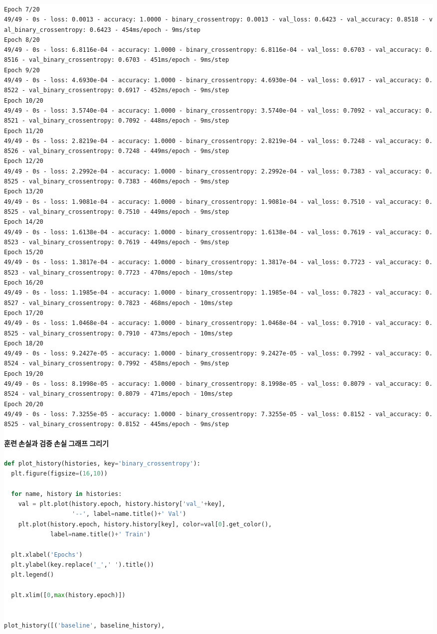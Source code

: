     Epoch 7/20
    49/49 - 0s - loss: 0.0013 - accuracy: 1.0000 - binary_crossentropy: 0.0013 - val_loss: 0.6423 - val_accuracy: 0.8518 - val_binary_crossentropy: 0.6423 - 454ms/epoch - 9ms/step
    Epoch 8/20
    49/49 - 0s - loss: 6.8116e-04 - accuracy: 1.0000 - binary_crossentropy: 6.8116e-04 - val_loss: 0.6703 - val_accuracy: 0.8516 - val_binary_crossentropy: 0.6703 - 451ms/epoch - 9ms/step
    Epoch 9/20
    49/49 - 0s - loss: 4.6930e-04 - accuracy: 1.0000 - binary_crossentropy: 4.6930e-04 - val_loss: 0.6917 - val_accuracy: 0.8522 - val_binary_crossentropy: 0.6917 - 452ms/epoch - 9ms/step
    Epoch 10/20
    49/49 - 0s - loss: 3.5740e-04 - accuracy: 1.0000 - binary_crossentropy: 3.5740e-04 - val_loss: 0.7092 - val_accuracy: 0.8521 - val_binary_crossentropy: 0.7092 - 448ms/epoch - 9ms/step
    Epoch 11/20
    49/49 - 0s - loss: 2.8219e-04 - accuracy: 1.0000 - binary_crossentropy: 2.8219e-04 - val_loss: 0.7248 - val_accuracy: 0.8526 - val_binary_crossentropy: 0.7248 - 449ms/epoch - 9ms/step
    Epoch 12/20
    49/49 - 0s - loss: 2.2992e-04 - accuracy: 1.0000 - binary_crossentropy: 2.2992e-04 - val_loss: 0.7383 - val_accuracy: 0.8525 - val_binary_crossentropy: 0.7383 - 460ms/epoch - 9ms/step
    Epoch 13/20
    49/49 - 0s - loss: 1.9081e-04 - accuracy: 1.0000 - binary_crossentropy: 1.9081e-04 - val_loss: 0.7510 - val_accuracy: 0.8525 - val_binary_crossentropy: 0.7510 - 449ms/epoch - 9ms/step
    Epoch 14/20
    49/49 - 0s - loss: 1.6138e-04 - accuracy: 1.0000 - binary_crossentropy: 1.6138e-04 - val_loss: 0.7619 - val_accuracy: 0.8523 - val_binary_crossentropy: 0.7619 - 449ms/epoch - 9ms/step
    Epoch 15/20
    49/49 - 0s - loss: 1.3817e-04 - accuracy: 1.0000 - binary_crossentropy: 1.3817e-04 - val_loss: 0.7723 - val_accuracy: 0.8523 - val_binary_crossentropy: 0.7723 - 470ms/epoch - 10ms/step
    Epoch 16/20
    49/49 - 0s - loss: 1.1985e-04 - accuracy: 1.0000 - binary_crossentropy: 1.1985e-04 - val_loss: 0.7823 - val_accuracy: 0.8527 - val_binary_crossentropy: 0.7823 - 468ms/epoch - 10ms/step
    Epoch 17/20
    49/49 - 0s - loss: 1.0468e-04 - accuracy: 1.0000 - binary_crossentropy: 1.0468e-04 - val_loss: 0.7910 - val_accuracy: 0.8525 - val_binary_crossentropy: 0.7910 - 473ms/epoch - 10ms/step
    Epoch 18/20
    49/49 - 0s - loss: 9.2427e-05 - accuracy: 1.0000 - binary_crossentropy: 9.2427e-05 - val_loss: 0.7992 - val_accuracy: 0.8524 - val_binary_crossentropy: 0.7992 - 458ms/epoch - 9ms/step
    Epoch 19/20
    49/49 - 0s - loss: 8.1998e-05 - accuracy: 1.0000 - binary_crossentropy: 8.1998e-05 - val_loss: 0.8079 - val_accuracy: 0.8524 - val_binary_crossentropy: 0.8079 - 471ms/epoch - 10ms/step
    Epoch 20/20
    49/49 - 0s - loss: 7.3255e-05 - accuracy: 1.0000 - binary_crossentropy: 7.3255e-05 - val_loss: 0.8152 - val_accuracy: 0.8525 - val_binary_crossentropy: 0.8152 - 445ms/epoch - 9ms/step


#### 훈련 손실과 검증 손실 그래프 그리기


```python
def plot_history(histories, key='binary_crossentropy'):
  plt.figure(figsize=(16,10))

  for name, history in histories:
    val = plt.plot(history.epoch, history.history['val_'+key],
                   '--', label=name.title()+' Val')
    plt.plot(history.epoch, history.history[key], color=val[0].get_color(),
             label=name.title()+' Train')

  plt.xlabel('Epochs')
  plt.ylabel(key.replace('_',' ').title())
  plt.legend()

  plt.xlim([0,max(history.epoch)])


plot_history([('baseline', baseline_history),
```